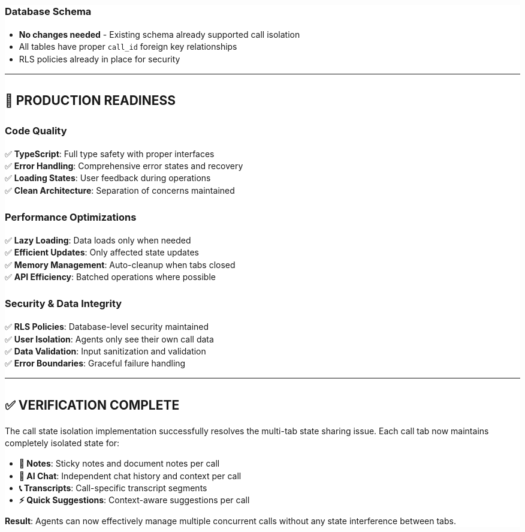 ### **Database Schema**
- **No changes needed** - Existing schema already supported call isolation
- All tables have proper `call_id` foreign key relationships
- RLS policies already in place for security

---

## **🚀 PRODUCTION READINESS**

### **Code Quality**
✅ **TypeScript**: Full type safety with proper interfaces  
✅ **Error Handling**: Comprehensive error states and recovery  
✅ **Loading States**: User feedback during operations  
✅ **Clean Architecture**: Separation of concerns maintained  

### **Performance Optimizations**
✅ **Lazy Loading**: Data loads only when needed  
✅ **Efficient Updates**: Only affected state updates  
✅ **Memory Management**: Auto-cleanup when tabs closed  
✅ **API Efficiency**: Batched operations where possible  

### **Security & Data Integrity**
✅ **RLS Policies**: Database-level security maintained  
✅ **User Isolation**: Agents only see their own call data  
✅ **Data Validation**: Input sanitization and validation  
✅ **Error Boundaries**: Graceful failure handling  

---

## **✅ VERIFICATION COMPLETE**

The call state isolation implementation successfully resolves the multi-tab state sharing issue. Each call tab now maintains completely isolated state for:

- **📝 Notes**: Sticky notes and document notes per call
- **🤖 AI Chat**: Independent chat history and context per call  
- **📞 Transcripts**: Call-specific transcript segments
- **⚡ Quick Suggestions**: Context-aware suggestions per call

**Result**: Agents can now effectively manage multiple concurrent calls without any state interference between tabs. 